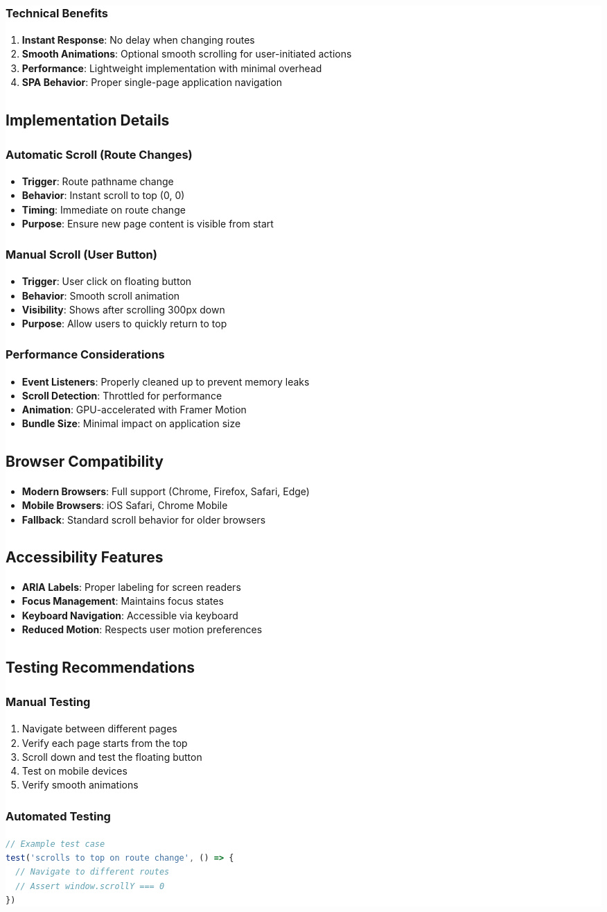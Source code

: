 ### Technical Benefits
1. **Instant Response**: No delay when changing routes
2. **Smooth Animations**: Optional smooth scrolling for user-initiated actions
3. **Performance**: Lightweight implementation with minimal overhead
4. **SPA Behavior**: Proper single-page application navigation

## Implementation Details

### Automatic Scroll (Route Changes)
- **Trigger**: Route pathname change
- **Behavior**: Instant scroll to top (0, 0)
- **Timing**: Immediate on route change
- **Purpose**: Ensure new page content is visible from start

### Manual Scroll (User Button)
- **Trigger**: User click on floating button
- **Behavior**: Smooth scroll animation
- **Visibility**: Shows after scrolling 300px down
- **Purpose**: Allow users to quickly return to top

### Performance Considerations
- **Event Listeners**: Properly cleaned up to prevent memory leaks
- **Scroll Detection**: Throttled for performance
- **Animation**: GPU-accelerated with Framer Motion
- **Bundle Size**: Minimal impact on application size

## Browser Compatibility
- **Modern Browsers**: Full support (Chrome, Firefox, Safari, Edge)
- **Mobile Browsers**: iOS Safari, Chrome Mobile
- **Fallback**: Standard scroll behavior for older browsers

## Accessibility Features
- **ARIA Labels**: Proper labeling for screen readers
- **Focus Management**: Maintains focus states
- **Keyboard Navigation**: Accessible via keyboard
- **Reduced Motion**: Respects user motion preferences

## Testing Recommendations

### Manual Testing
1. Navigate between different pages
2. Verify each page starts from the top
3. Scroll down and test the floating button
4. Test on mobile devices
5. Verify smooth animations

### Automated Testing
```javascript
// Example test case
test('scrolls to top on route change', () => {
  // Navigate to different routes
  // Assert window.scrollY === 0
})
```
